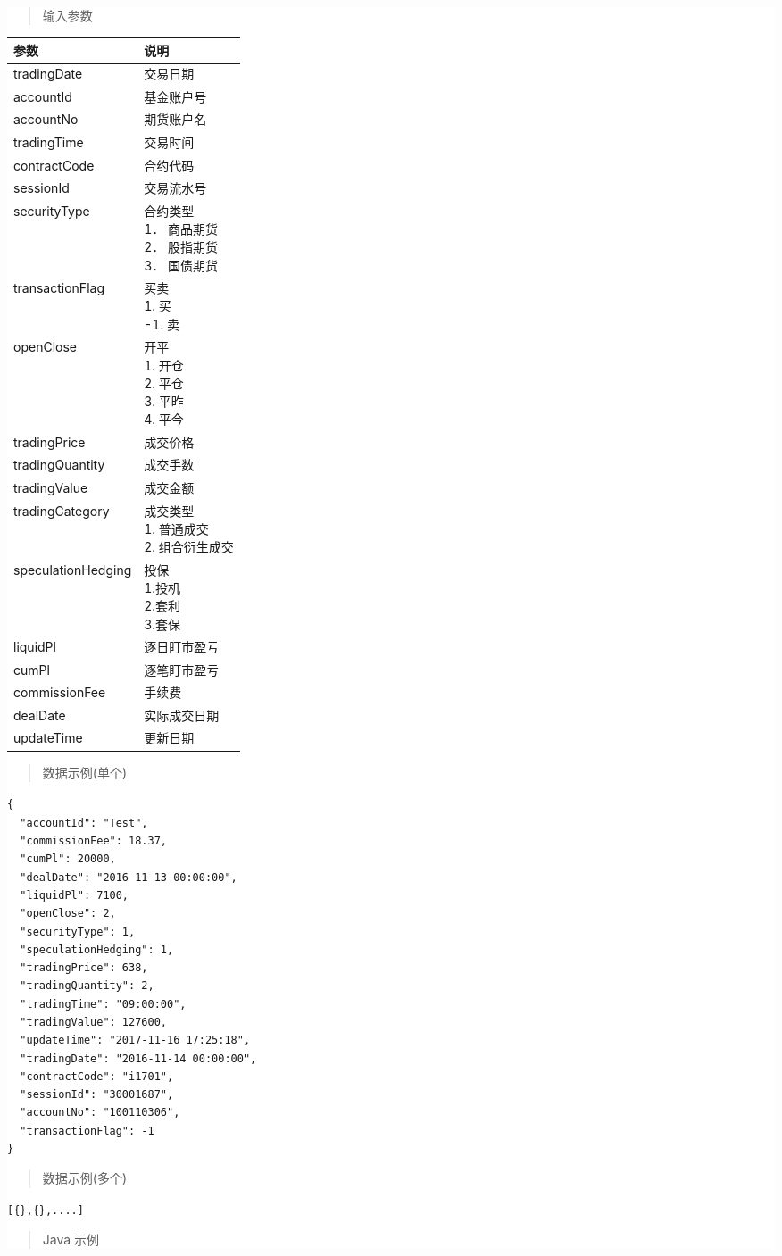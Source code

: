 >输入参数

| 参数 | 说明     |
| :------------- | :------------- |
| tradingDate       | 交易日期       |
| accountId       | 基金账户号       |
| accountNo       | 期货账户名       |
| tradingTime       | 交易时间       |
| contractCode       | 合约代码       |
| sessionId       | 交易流水号       |
| securityType       | 合约类型 <br/>1．	商品期货<br/>2．	股指期货<br/>3．	国债期货<br/>|
| transactionFlag       | 买卖<br/>1.	买<br/>-1.	卖      |
| openClose       | 开平<br/>1.	开仓<br/>2.	平仓<br/>3.	平昨<br/>4.	平今<br/> |
| tradingPrice | 成交价格|
| tradingQuantity|成交手数|
| tradingValue|成交金额|
| tradingCategory| 成交类型<br/>1.	普通成交<br/>2.	组合衍生成交<br/>|
| speculationHedging       | 投保<br/>1.投机<br/>2.套利<br/>3.套保<br/>       |
| liquidPl       | 逐日盯市盈亏       |
| cumPl       | 逐笔盯市盈亏      |
| commissionFee| 手续费|
| dealDate | 实际成交日期|
| updateTime       | 更新日期       |
> 数据示例(单个)
```
{
  "accountId": "Test",
  "commissionFee": 18.37,
  "cumPl": 20000,
  "dealDate": "2016-11-13 00:00:00",
  "liquidPl": 7100,
  "openClose": 2,
  "securityType": 1,
  "speculationHedging": 1,
  "tradingPrice": 638,
  "tradingQuantity": 2,
  "tradingTime": "09:00:00",
  "tradingValue": 127600,
  "updateTime": "2017-11-16 17:25:18",
  "tradingDate": "2016-11-14 00:00:00",
  "contractCode": "i1701",
  "sessionId": "30001687",
  "accountNo": "100110306",
  "transactionFlag": -1
}
```
> 数据示例(多个)
```
[{},{},....]
```
> Java 示例
```Java
```